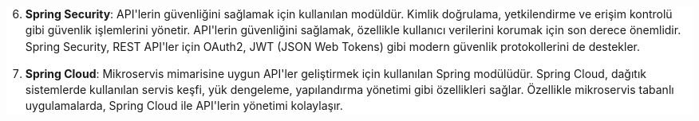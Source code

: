 6. **Spring Security**: API'lerin güvenliğini sağlamak için kullanılan modüldür. Kimlik doğrulama, yetkilendirme ve erişim kontrolü gibi güvenlik işlemlerini yönetir. API'lerin güvenliğini sağlamak, özellikle kullanıcı verilerini korumak için son derece önemlidir. Spring Security, REST API'ler için OAuth2, JWT (JSON Web Tokens) gibi modern güvenlik protokollerini de destekler.

7. **Spring Cloud**: Mikroservis mimarisine uygun API'ler geliştirmek için kullanılan Spring modülüdür. Spring Cloud, dağıtık sistemlerde kullanılan servis keşfi, yük dengeleme, yapılandırma yönetimi gibi özellikleri sağlar. Özellikle mikroservis tabanlı uygulamalarda, Spring Cloud ile API'lerin yönetimi kolaylaşır.
